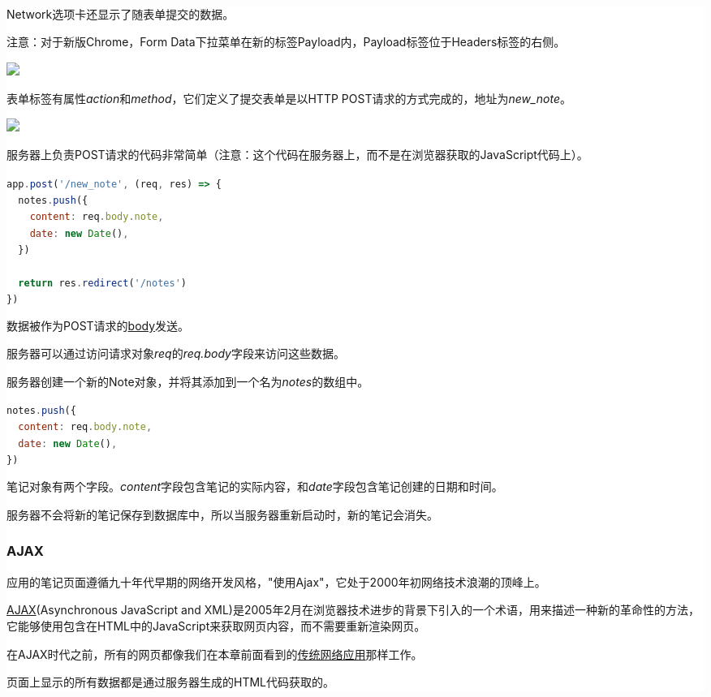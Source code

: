  Network选项卡还显示了随表单提交的数据。


 注意：对于新版Chrome，Form Data下拉菜单在新的标签Payload内，Payload标签位于Headers标签的右侧。
 
![](../../images/0/23e.png)


 表单标签有属性<i>action</i>和<i>method</i>，它们定义了提交表单是以HTTP POST请求的方式完成的，地址为<i>new_note</i>。

![](../../images/0/24e.png)


服务器上负责POST请求的代码非常简单（注意：这个代码在服务器上，而不是在浏览器获取的JavaScript代码上）。

```js
app.post('/new_note', (req, res) => {
  notes.push({
    content: req.body.note,
    date: new Date(),
  })

  return res.redirect('/notes')
})
```


 数据被作为POST请求的[body](https://developer.mozilla.org/en-US/docs/Web/HTTP/Methods/POST)发送。



 服务器可以通过访问请求对象<em>req</em>的<em>req.body</em>字段来访问这些数据。


 服务器创建一个新的Note对象，并将其添加到一个名为<em>notes</em>的数组中。

```js
notes.push({
  content: req.body.note,
  date: new Date(),
})
```


 笔记对象有两个字段。<i>content</i>字段包含笔记的实际内容，和<i>date</i>字段包含笔记创建的日期和时间。


 服务器不会将新的笔记保存到数据库中，所以当服务器重新启动时，新的笔记会消失。

### AJAX


 应用的笔记页面遵循九十年代早期的网络开发风格，"使用Ajax"，它处于2000年初网络技术浪潮的顶峰上。


 [AJAX](<https://en.wikipedia.org/wiki/Ajax_（编程）>)(Asynchronous JavaScript and XML)是2005年2月在浏览器技术进步的背景下引入的一个术语，用来描述一种新的革命性的方法，它能够使用包含在HTML中的JavaScript来获取网页内容，而不需要重新渲染网页。


 在AJAX时代之前，所有的网页都像我们在本章前面看到的[传统网络应用](/en/part0/fundamentals_of_web_apps#traditional-web-applications)那样工作。

页面上显示的所有数据都是通过服务器生成的HTML代码获取的。
